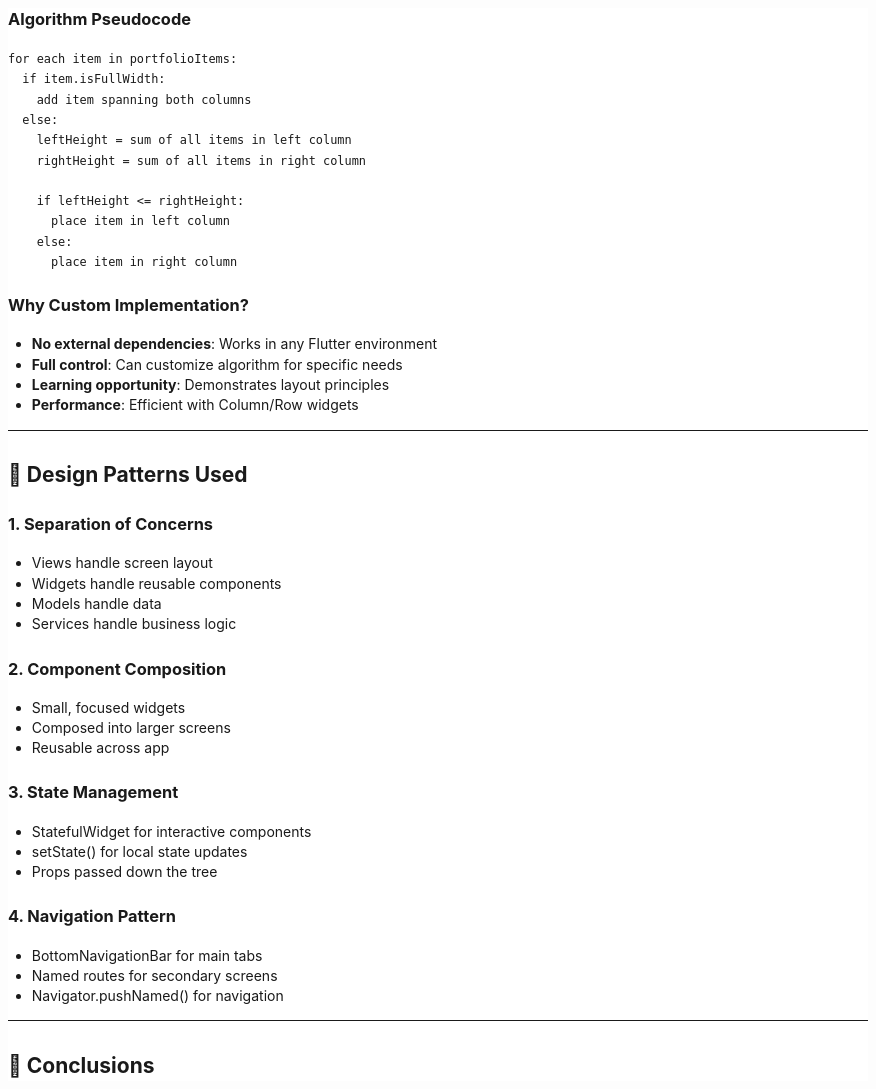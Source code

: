 ### Algorithm Pseudocode
```
for each item in portfolioItems:
  if item.isFullWidth:
    add item spanning both columns
  else:
    leftHeight = sum of all items in left column
    rightHeight = sum of all items in right column
    
    if leftHeight <= rightHeight:
      place item in left column
    else:
      place item in right column
```

### Why Custom Implementation?
- **No external dependencies**: Works in any Flutter environment
- **Full control**: Can customize algorithm for specific needs
- **Learning opportunity**: Demonstrates layout principles
- **Performance**: Efficient with Column/Row widgets

---

## 🎨 Design Patterns Used

### 1. **Separation of Concerns**
- Views handle screen layout
- Widgets handle reusable components
- Models handle data
- Services handle business logic

### 2. **Component Composition**
- Small, focused widgets
- Composed into larger screens
- Reusable across app

### 3. **State Management**
- StatefulWidget for interactive components
- setState() for local state updates
- Props passed down the tree

### 4. **Navigation Pattern**
- BottomNavigationBar for main tabs
- Named routes for secondary screens
- Navigator.pushNamed() for navigation

---

## 📝 Conclusions
